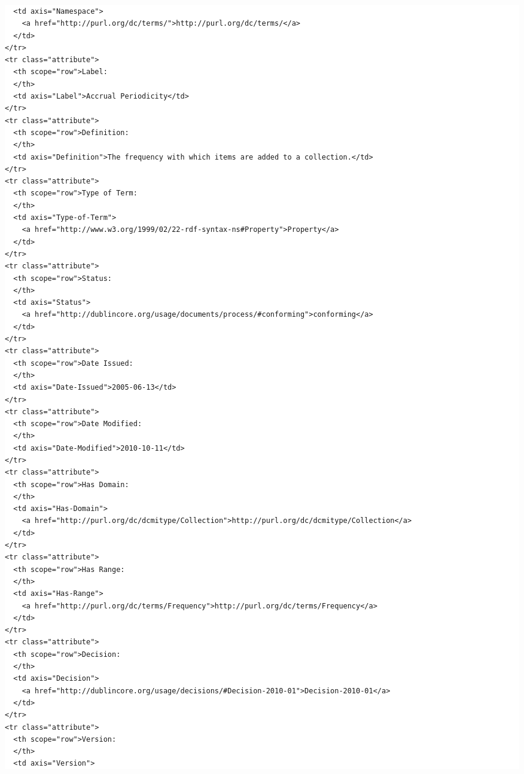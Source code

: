       <td axis="Namespace">
        <a href="http://purl.org/dc/terms/">http://purl.org/dc/terms/</a>
      </td>
    </tr>
    <tr class="attribute">
      <th scope="row">Label:
      </th>
      <td axis="Label">Accrual Periodicity</td>
    </tr>
    <tr class="attribute">
      <th scope="row">Definition:
      </th>
      <td axis="Definition">The frequency with which items are added to a collection.</td>
    </tr>
    <tr class="attribute">
      <th scope="row">Type of Term:
      </th>
      <td axis="Type-of-Term">
        <a href="http://www.w3.org/1999/02/22-rdf-syntax-ns#Property">Property</a>
      </td>
    </tr>
    <tr class="attribute">
      <th scope="row">Status:
      </th>
      <td axis="Status">
        <a href="http://dublincore.org/usage/documents/process/#conforming">conforming</a>
      </td>
    </tr>
    <tr class="attribute">
      <th scope="row">Date Issued:
      </th>
      <td axis="Date-Issued">2005-06-13</td>
    </tr>
    <tr class="attribute">
      <th scope="row">Date Modified:
      </th>
      <td axis="Date-Modified">2010-10-11</td>
    </tr>
    <tr class="attribute">
      <th scope="row">Has Domain:
      </th>
      <td axis="Has-Domain">
        <a href="http://purl.org/dc/dcmitype/Collection">http://purl.org/dc/dcmitype/Collection</a>
      </td>
    </tr>
    <tr class="attribute">
      <th scope="row">Has Range:
      </th>
      <td axis="Has-Range">
        <a href="http://purl.org/dc/terms/Frequency">http://purl.org/dc/terms/Frequency</a>
      </td>
    </tr>
    <tr class="attribute">
      <th scope="row">Decision:
      </th>
      <td axis="Decision">
        <a href="http://dublincore.org/usage/decisions/#Decision-2010-01">Decision-2010-01</a>
      </td>
    </tr>
    <tr class="attribute">
      <th scope="row">Version:
      </th>
      <td axis="Version">